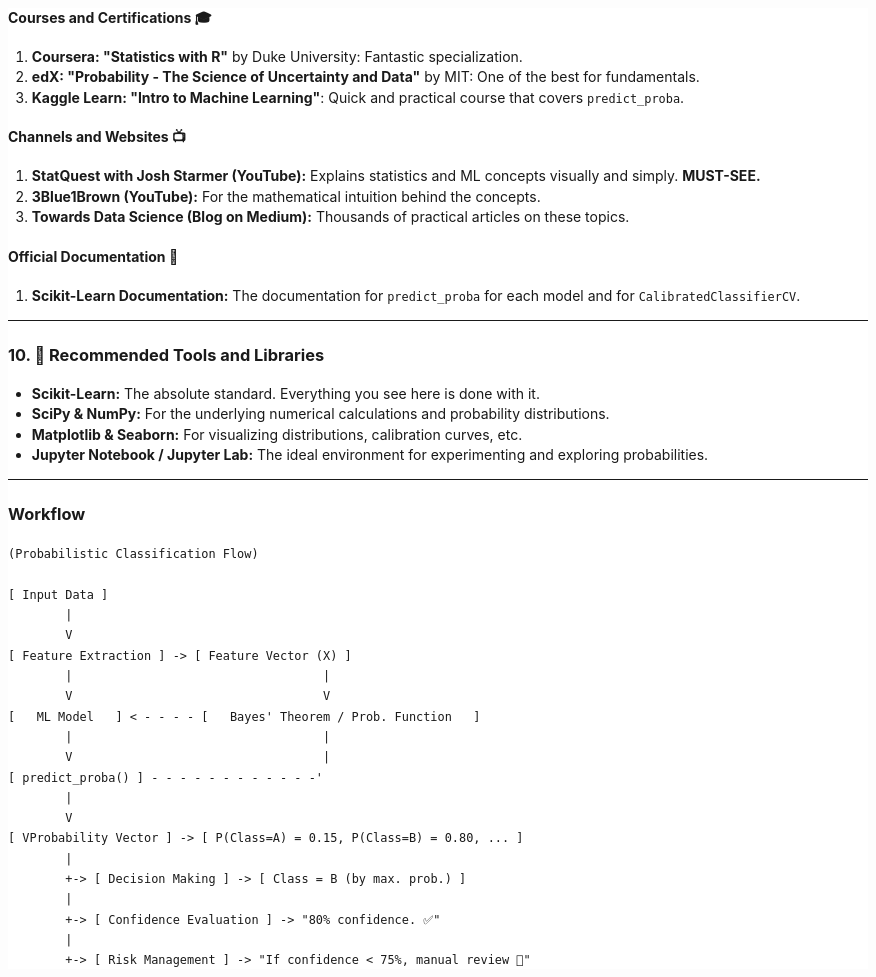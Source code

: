 #### **Courses and Certifications** 🎓
1.  **Coursera: "Statistics with R"** by Duke University: Fantastic specialization.
2.  **edX: "Probability - The Science of Uncertainty and Data"** by MIT: One of the best for fundamentals.
3.  **Kaggle Learn: "Intro to Machine Learning"**: Quick and practical course that covers `predict_proba`.

#### **Channels and Websites** 📺
1.  **StatQuest with Josh Starmer (YouTube):** Explains statistics and ML concepts visually and simply. **MUST-SEE.**
2.  **3Blue1Brown (YouTube):** For the mathematical intuition behind the concepts.
3.  **Towards Data Science (Blog on Medium):** Thousands of practical articles on these topics.

#### **Official Documentation** 📄
1.  **Scikit-Learn Documentation:** The documentation for `predict_proba` for each model and for `CalibratedClassifierCV`.

---

### 10. 🧰 **Recommended Tools and Libraries**

*   **Scikit-Learn:** The absolute standard. Everything you see here is done with it.
*   **SciPy & NumPy:** For the underlying numerical calculations and probability distributions.
*   **Matplotlib & Seaborn:** For visualizing distributions, calibration curves, etc.
*   **Jupyter Notebook / Jupyter Lab:** The ideal environment for experimenting and exploring probabilities.

---

### **Workflow**
```text
(Probabilistic Classification Flow)

[ Input Data ]
        |
        V
[ Feature Extraction ] -> [ Feature Vector (X) ]
        |                                   |
        V                                   V
[   ML Model   ] < - - - - [   Bayes' Theorem / Prob. Function   ]
        |                                   |
        V                                   |
[ predict_proba() ] - - - - - - - - - - - -'
        |
        V
[ VProbability Vector ] -> [ P(Class=A) = 0.15, P(Class=B) = 0.80, ... ]
        |
        +-> [ Decision Making ] -> [ Class = B (by max. prob.) ]
        |
        +-> [ Confidence Evaluation ] -> "80% confidence. ✅"
        |
        +-> [ Risk Management ] -> "If confidence < 75%, manual review 🧐"
```